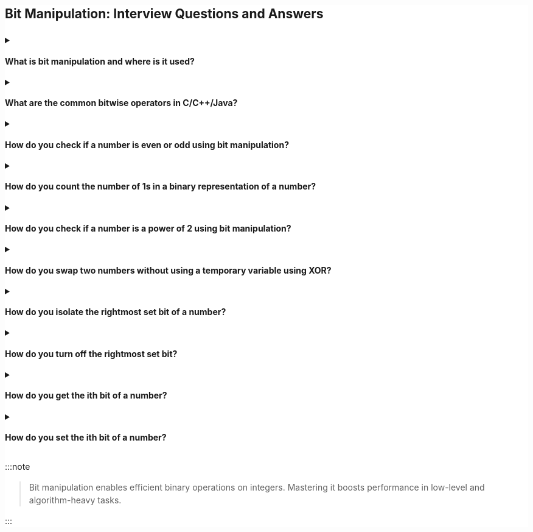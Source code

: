 
## Bit Manipulation: Interview Questions and Answers
<details><summary>  

**What is bit manipulation and where is it used?** 

</summary></details>
<details><summary>

**What are the common bitwise operators in C/C++/Java?**

</summary></details>

<details><summary>

**How do you check if a number is even or odd using bit manipulation?**

</summary></details>

<details><summary>

**How do you count the number of 1s in a binary representation of a number?**

</summary></details>
<details><summary>

**How do you check if a number is a power of 2 using bit manipulation?**

</summary></details>
<details><summary>

**How do you swap two numbers without using a temporary variable using XOR?**

</summary></details>

<details><summary>

**How do you isolate the rightmost set bit of a number?**

</summary></details>

<details><summary>

**How do you turn off the rightmost set bit?**

</summary></details>
<details><summary>

**How do you get the ith bit of a number?**

</summary></details>
<details><summary>

**How do you set the ith bit of a number?**

</summary></details>

:::note
>  Bit manipulation enables efficient binary operations on integers. Mastering it boosts performance in low-level and algorithm-heavy tasks.

:::
